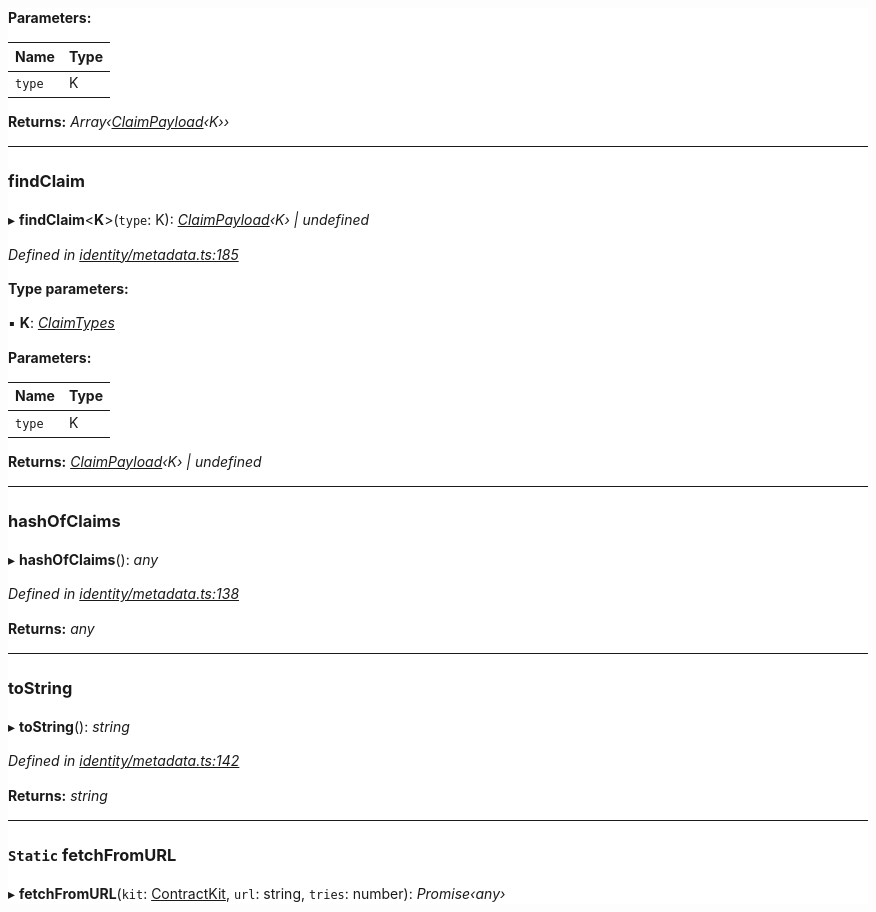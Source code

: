 **Parameters:**

Name | Type |
------ | ------ |
`type` | K |

**Returns:** *Array‹[ClaimPayload](../modules/_identity_claims_claim_.md#claimpayload)‹K››*

___

###  findClaim

▸ **findClaim**<**K**>(`type`: K): *[ClaimPayload](../modules/_identity_claims_claim_.md#claimpayload)‹K› | undefined*

*Defined in [identity/metadata.ts:185](https://github.com/medhak1/celo-monorepo/blob/master/packages/sdk/contractkit/src/identity/metadata.ts#L185)*

**Type parameters:**

▪ **K**: *[ClaimTypes](../modules/_identity_metadata_.md#claimtypes)*

**Parameters:**

Name | Type |
------ | ------ |
`type` | K |

**Returns:** *[ClaimPayload](../modules/_identity_claims_claim_.md#claimpayload)‹K› | undefined*

___

###  hashOfClaims

▸ **hashOfClaims**(): *any*

*Defined in [identity/metadata.ts:138](https://github.com/medhak1/celo-monorepo/blob/master/packages/sdk/contractkit/src/identity/metadata.ts#L138)*

**Returns:** *any*

___

###  toString

▸ **toString**(): *string*

*Defined in [identity/metadata.ts:142](https://github.com/medhak1/celo-monorepo/blob/master/packages/sdk/contractkit/src/identity/metadata.ts#L142)*

**Returns:** *string*

___

### `Static` fetchFromURL

▸ **fetchFromURL**(`kit`: [ContractKit](_kit_.contractkit.md), `url`: string, `tries`: number): *Promise‹any›*
